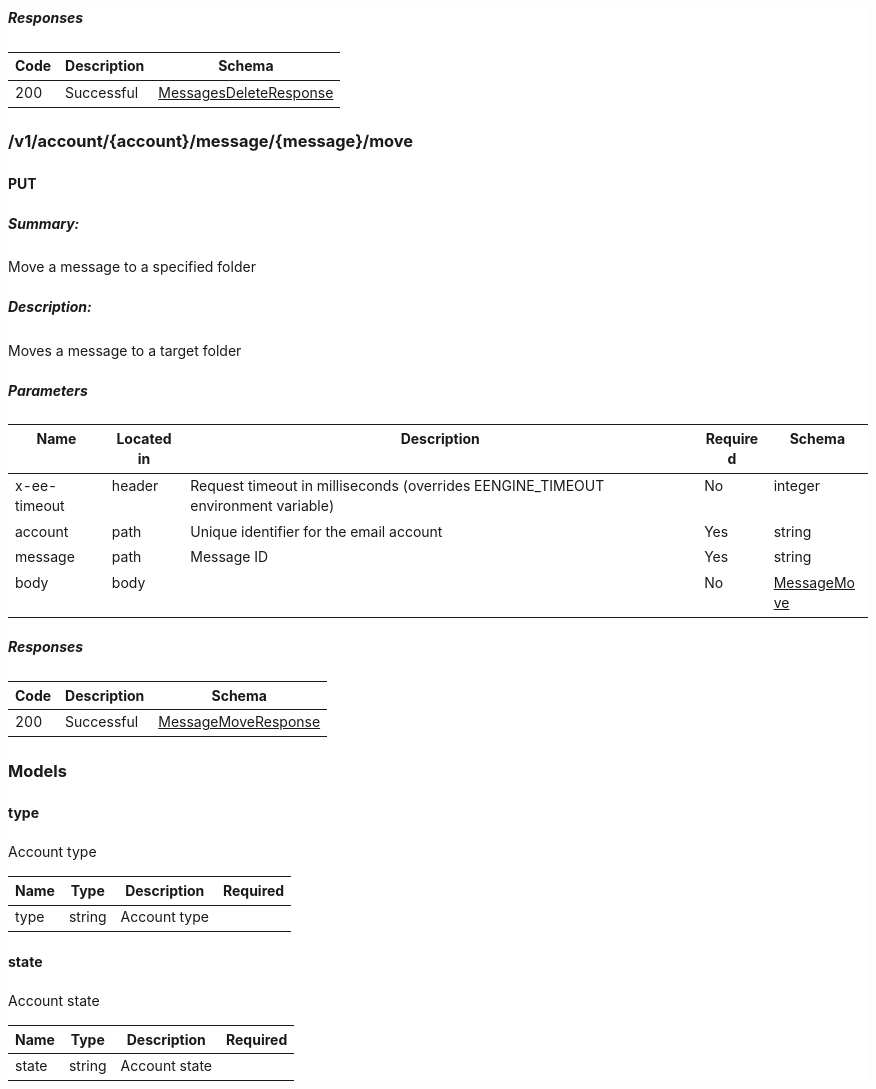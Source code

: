 ##### Responses

| Code | Description | Schema                                            |
| ---- | ----------- | ------------------------------------------------- |
| 200  | Successful  | [MessagesDeleteResponse](#MessagesDeleteResponse) |

### /v1/account/{account}/message/{message}/move

#### PUT

##### Summary:

Move a message to a specified folder

##### Description:

Moves a message to a target folder

##### Parameters

| Name         | Located in | Description                                                                      | Required | Schema                      |
| ------------ | ---------- | -------------------------------------------------------------------------------- | -------- | --------------------------- |
| x-ee-timeout | header     | Request timeout in milliseconds (overrides EENGINE_TIMEOUT environment variable) | No       | integer                     |
| account      | path       | Unique identifier for the email account                                          | Yes      | string                      |
| message      | path       | Message ID                                                                       | Yes      | string                      |
| body         | body       |                                                                                  | No       | [MessageMove](#MessageMove) |

##### Responses

| Code | Description | Schema                                      |
| ---- | ----------- | ------------------------------------------- |
| 200  | Successful  | [MessageMoveResponse](#MessageMoveResponse) |

### Models

#### type

Account type

| Name | Type   | Description  | Required |
| ---- | ------ | ------------ | -------- |
| type | string | Account type |          |

#### state

Account state

| Name  | Type   | Description   | Required |
| ----- | ------ | ------------- | -------- |
| state | string | Account state |          |
